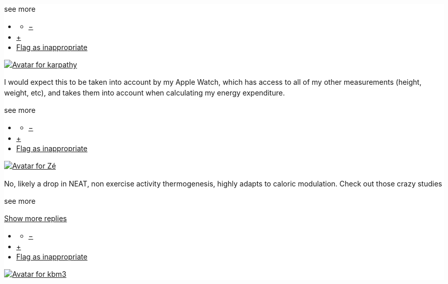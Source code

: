 see more

- - [−](https://disqus.com/embed/comments/?base=default&f=karpathyblog&t_u=https%3A%2F%2Fkarpathy.github.io%2F2020%2F06%2F11%2Fbiohacking-lite%2F&t_d=Biohacking%20Lite&t_t=Biohacking%20Lite&s_o=default# "Collapse")
- [+](https://disqus.com/embed/comments/?base=default&f=karpathyblog&t_u=https%3A%2F%2Fkarpathy.github.io%2F2020%2F06%2F11%2Fbiohacking-lite%2F&t_d=Biohacking%20Lite&t_t=Biohacking%20Lite&s_o=default# "Expand")
- [Flag as inappropriate](https://disqus.com/embed/comments/?base=default&f=karpathyblog&t_u=https%3A%2F%2Fkarpathy.github.io%2F2020%2F06%2F11%2Fbiohacking-lite%2F&t_d=Biohacking%20Lite&t_t=Biohacking%20Lite&s_o=default# "Flag as inappropriate")


[![Avatar for karpathy](https://c.disquscdn.com/uploads/users/11306/9328/avatar92.jpg?1434754692)](https://disqus.com/by/karpathy/)

I would expect this to be taken into account by my Apple Watch, which has access to all of my other measurements (height, weight, etc), and takes them into account when calculating my energy expenditure.

see more

- - [−](https://disqus.com/embed/comments/?base=default&f=karpathyblog&t_u=https%3A%2F%2Fkarpathy.github.io%2F2020%2F06%2F11%2Fbiohacking-lite%2F&t_d=Biohacking%20Lite&t_t=Biohacking%20Lite&s_o=default# "Collapse")
- [+](https://disqus.com/embed/comments/?base=default&f=karpathyblog&t_u=https%3A%2F%2Fkarpathy.github.io%2F2020%2F06%2F11%2Fbiohacking-lite%2F&t_d=Biohacking%20Lite&t_t=Biohacking%20Lite&s_o=default# "Expand")
- [Flag as inappropriate](https://disqus.com/embed/comments/?base=default&f=karpathyblog&t_u=https%3A%2F%2Fkarpathy.github.io%2F2020%2F06%2F11%2Fbiohacking-lite%2F&t_d=Biohacking%20Lite&t_t=Biohacking%20Lite&s_o=default# "Flag as inappropriate")


[![Avatar for Zé](https://c.disquscdn.com/uploads/users/6318/1236/avatar92.jpg?1726615427)](https://disqus.com/by/zjoem/)

No, likely a drop in NEAT, non exercise activity thermogenesis, highly adapts to caloric modulation. Check out those crazy studies

see more

[Show more replies](https://disqus.com/embed/comments/?base=default&f=karpathyblog&t_u=https%3A%2F%2Fkarpathy.github.io%2F2020%2F06%2F11%2Fbiohacking-lite%2F&t_d=Biohacking%20Lite&t_t=Biohacking%20Lite&s_o=default#)

- - [−](https://disqus.com/embed/comments/?base=default&f=karpathyblog&t_u=https%3A%2F%2Fkarpathy.github.io%2F2020%2F06%2F11%2Fbiohacking-lite%2F&t_d=Biohacking%20Lite&t_t=Biohacking%20Lite&s_o=default# "Collapse")
- [+](https://disqus.com/embed/comments/?base=default&f=karpathyblog&t_u=https%3A%2F%2Fkarpathy.github.io%2F2020%2F06%2F11%2Fbiohacking-lite%2F&t_d=Biohacking%20Lite&t_t=Biohacking%20Lite&s_o=default# "Expand")
- [Flag as inappropriate](https://disqus.com/embed/comments/?base=default&f=karpathyblog&t_u=https%3A%2F%2Fkarpathy.github.io%2F2020%2F06%2F11%2Fbiohacking-lite%2F&t_d=Biohacking%20Lite&t_t=Biohacking%20Lite&s_o=default# "Flag as inappropriate")


[![Avatar for kbm3](https://c.disquscdn.com/uploads/users/25309/4078/avatar92.jpg?1501010101)](https://disqus.com/by/kirk_blackwood/)
